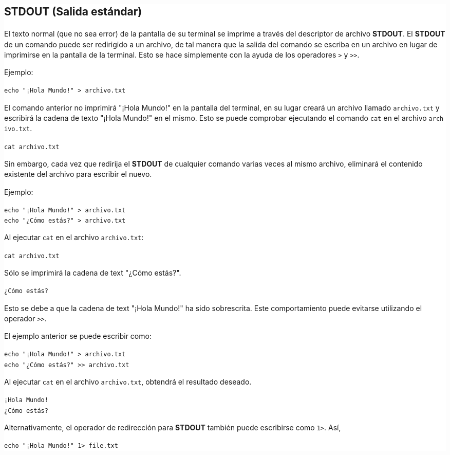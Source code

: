 ## STDOUT (Salida estándar)
El texto normal (que no sea error) de la pantalla de su terminal se imprime a través del descriptor de archivo **STDOUT**. El **STDOUT** de un comando puede ser redirigido a un archivo, de tal manera que la salida del comando se escriba en un archivo en lugar de imprimirse en la pantalla de la terminal.
Esto se hace simplemente con la ayuda de los operadores ``>`` y ``>>``.

Ejemplo:
```
echo "¡Hola Mundo!" > archivo.txt
```
El comando anterior no imprimirá "¡Hola Mundo!" en la pantalla del terminal, en su lugar creará un archivo llamado ``archivo.txt`` y escribirá la cadena de texto "¡Hola Mundo!" en el mismo.
Esto se puede comprobar ejecutando el comando ``cat`` en el archivo ``archivo.txt``.
```
cat archivo.txt
```
Sin embargo, cada vez que redirija el **STDOUT** de cualquier comando varias veces al mismo archivo, eliminará el contenido existente del archivo para escribir el nuevo.

Ejemplo:
```
echo "¡Hola Mundo!" > archivo.txt
echo "¿Cómo estás?" > archivo.txt
```

Al ejecutar ``cat`` en el archivo ``archivo.txt``:
```
cat archivo.txt
```

Sólo se imprimirá la cadena de text "¿Cómo estás?".
```
¿Cómo estás?
```

Esto se debe a que la cadena de text "¡Hola Mundo!" ha sido sobrescrita.
Este comportamiento puede evitarse utilizando el operador ``>>``.

El ejemplo anterior se puede escribir como:
```
echo "¡Hola Mundo!" > archivo.txt
echo "¿Cómo estás?" >> archivo.txt
```

Al ejecutar ``cat`` en el archivo ``archivo.txt``, obtendrá el resultado deseado.
```
¡Hola Mundo!
¿Cómo estás?
```

Alternativamente, el operador de redirección para **STDOUT** también puede escribirse como ``1>``. Así,
```
echo "¡Hola Mundo!" 1> file.txt
```
